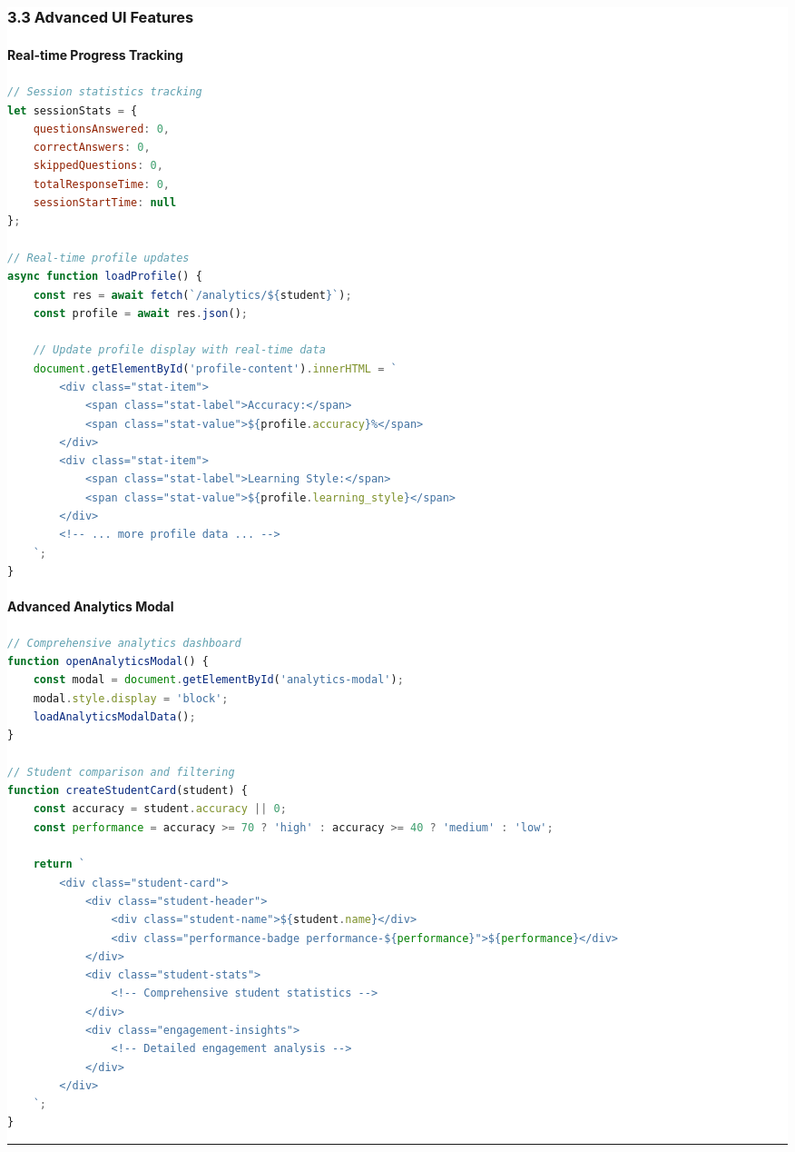 ### 3.3 Advanced UI Features

#### **Real-time Progress Tracking**
```javascript
// Session statistics tracking
let sessionStats = {
    questionsAnswered: 0,
    correctAnswers: 0,
    skippedQuestions: 0,
    totalResponseTime: 0,
    sessionStartTime: null
};

// Real-time profile updates
async function loadProfile() {
    const res = await fetch(`/analytics/${student}`);
    const profile = await res.json();
    
    // Update profile display with real-time data
    document.getElementById('profile-content').innerHTML = `
        <div class="stat-item">
            <span class="stat-label">Accuracy:</span>
            <span class="stat-value">${profile.accuracy}%</span>
        </div>
        <div class="stat-item">
            <span class="stat-label">Learning Style:</span>
            <span class="stat-value">${profile.learning_style}</span>
        </div>
        <!-- ... more profile data ... -->
    `;
}
```

#### **Advanced Analytics Modal**
```javascript
// Comprehensive analytics dashboard
function openAnalyticsModal() {
    const modal = document.getElementById('analytics-modal');
    modal.style.display = 'block';
    loadAnalyticsModalData();
}

// Student comparison and filtering
function createStudentCard(student) {
    const accuracy = student.accuracy || 0;
    const performance = accuracy >= 70 ? 'high' : accuracy >= 40 ? 'medium' : 'low';
    
    return `
        <div class="student-card">
            <div class="student-header">
                <div class="student-name">${student.name}</div>
                <div class="performance-badge performance-${performance}">${performance}</div>
            </div>
            <div class="student-stats">
                <!-- Comprehensive student statistics -->
            </div>
            <div class="engagement-insights">
                <!-- Detailed engagement analysis -->
            </div>
        </div>
    `;
}
```

---